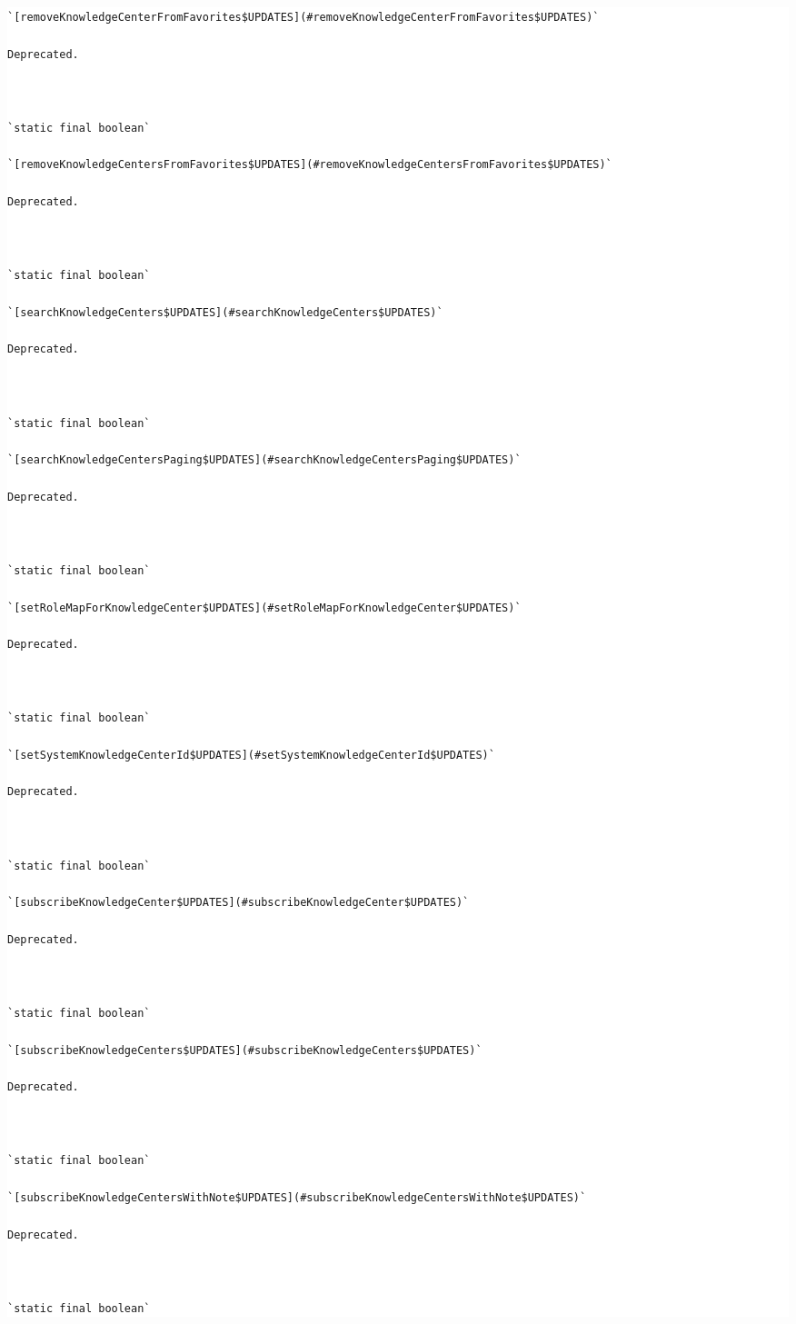     `[removeKnowledgeCenterFromFavorites$UPDATES](#removeKnowledgeCenterFromFavorites$UPDATES)`

    Deprecated.

     

    `static final boolean`

    `[removeKnowledgeCentersFromFavorites$UPDATES](#removeKnowledgeCentersFromFavorites$UPDATES)`

    Deprecated.

     

    `static final boolean`

    `[searchKnowledgeCenters$UPDATES](#searchKnowledgeCenters$UPDATES)`

    Deprecated.

     

    `static final boolean`

    `[searchKnowledgeCentersPaging$UPDATES](#searchKnowledgeCentersPaging$UPDATES)`

    Deprecated.

     

    `static final boolean`

    `[setRoleMapForKnowledgeCenter$UPDATES](#setRoleMapForKnowledgeCenter$UPDATES)`

    Deprecated.

     

    `static final boolean`

    `[setSystemKnowledgeCenterId$UPDATES](#setSystemKnowledgeCenterId$UPDATES)`

    Deprecated.

     

    `static final boolean`

    `[subscribeKnowledgeCenter$UPDATES](#subscribeKnowledgeCenter$UPDATES)`

    Deprecated.

     

    `static final boolean`

    `[subscribeKnowledgeCenters$UPDATES](#subscribeKnowledgeCenters$UPDATES)`

    Deprecated.

     

    `static final boolean`

    `[subscribeKnowledgeCentersWithNote$UPDATES](#subscribeKnowledgeCentersWithNote$UPDATES)`

    Deprecated.

     

    `static final boolean`
